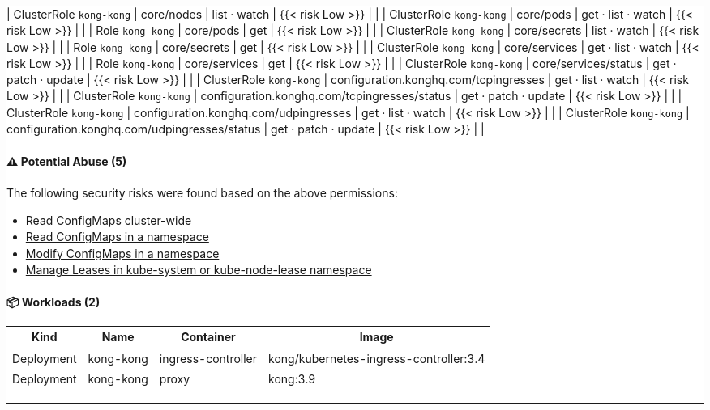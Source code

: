| ClusterRole `kong-kong` | core/nodes                                           | list · watch                                          | {{< risk Low >}}      |                                                                                                                                                                 |
| ClusterRole `kong-kong` | core/pods                                            | get · list · watch                                    | {{< risk Low >}}      |                                                                                                                                                                 |
| Role `kong-kong`        | core/pods                                            | get                                                   | {{< risk Low >}}      |                                                                                                                                                                 |
| ClusterRole `kong-kong` | core/secrets                                         | list · watch                                          | {{< risk Low >}}      |                                                                                                                                                                 |
| Role `kong-kong`        | core/secrets                                         | get                                                   | {{< risk Low >}}      |                                                                                                                                                                 |
| ClusterRole `kong-kong` | core/services                                        | get · list · watch                                    | {{< risk Low >}}      |                                                                                                                                                                 |
| Role `kong-kong`        | core/services                                        | get                                                   | {{< risk Low >}}      |                                                                                                                                                                 |
| ClusterRole `kong-kong` | core/services/status                                 | get · patch · update                                  | {{< risk Low >}}      |                                                                                                                                                                 |
| ClusterRole `kong-kong` | configuration.konghq.com/tcpingresses                | get · list · watch                                    | {{< risk Low >}}      |                                                                                                                                                                 |
| ClusterRole `kong-kong` | configuration.konghq.com/tcpingresses/status         | get · patch · update                                  | {{< risk Low >}}      |                                                                                                                                                                 |
| ClusterRole `kong-kong` | configuration.konghq.com/udpingresses                | get · list · watch                                    | {{< risk Low >}}      |                                                                                                                                                                 |
| ClusterRole `kong-kong` | configuration.konghq.com/udpingresses/status         | get · patch · update                                  | {{< risk Low >}}      |                                                                                                                                                                 |

#### ⚠️ Potential Abuse (5)

The following security risks were found based on the above permissions:

- [Read ConfigMaps cluster-wide](/rules/1022)
- [Read ConfigMaps in a namespace](/rules/1023)
- [Modify ConfigMaps in a namespace](/rules/1025)
- [Manage Leases in kube-system or kube-node-lease namespace](/rules/1081)

#### 📦 Workloads (2)

| Kind       | Name      | Container          | Image                                  |
| ---------- | --------- | ------------------ | -------------------------------------- |
| Deployment | kong-kong | ingress-controller | kong/kubernetes-ingress-controller:3.4 |
| Deployment | kong-kong | proxy              | kong:3.9                               |

---
